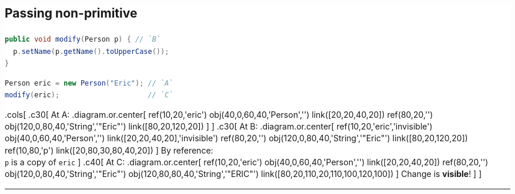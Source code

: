 ## Passing non-primitive

```java
public void modify(Person p) { // `B`
  p.setName(p.getName().toUpperCase());
}
```

```java
Person eric = new Person("Eric"); // `A`
modify(eric);                     // `C`
```

.cols[
.c30[
At A:
.diagram.or.center[
ref(10,20,'eric')
obj(40,0,60,40,'Person','')
link([20,20,40,20])
ref(80,20,'')
obj(120,0,80,40,'String','"Eric"')
link([80,20,120,20])
]
]
.c30[
At B:
.diagram.or.center[
ref(10,20,'eric','invisible')
obj(40,0,60,40,'Person','')
link([20,20,40,20],'invisible')
ref(80,20,'')
obj(120,0,80,40,'String','"Eric"')
link([80,20,120,20])
ref(10,80,'p')
link([20,80,30,80,40,20])
]
By reference:  
`p` is a copy of `eric`
]
.c40[
At C:
.diagram.or.center[
ref(10,20,'eric')
obj(40,0,60,40,'Person','')
link([20,20,40,20])
ref(80,20,'')
obj(120,0,80,40,'String','"Eric"')
obj(120,80,80,40,'String','"ERIC"')
link([80,20,110,20,110,100,120,100])
]
Change is **visible**!
]
]

---